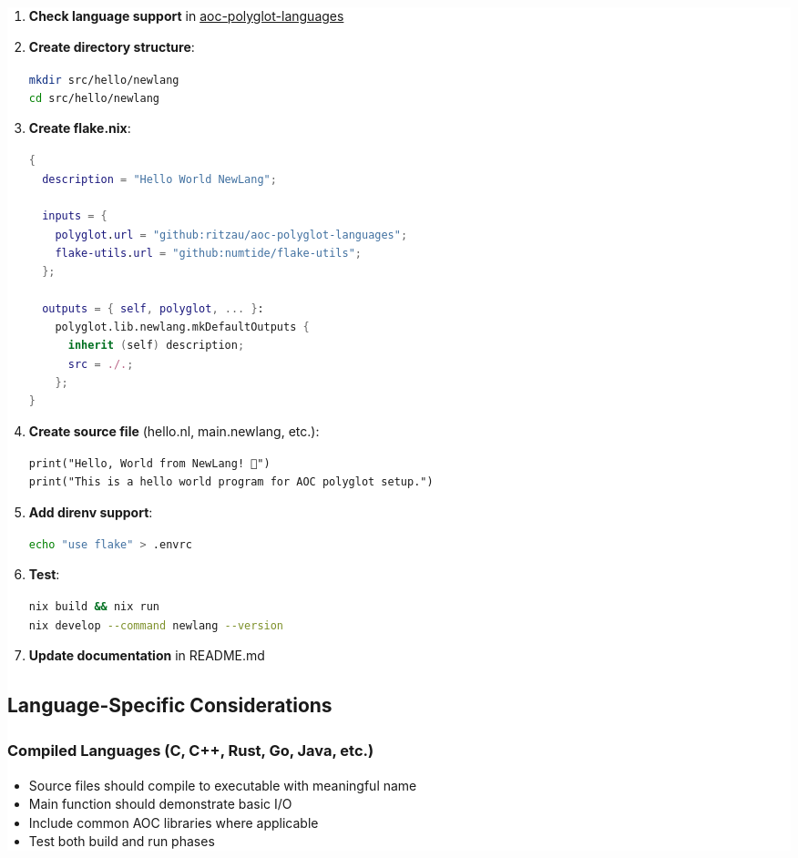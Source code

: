 1. **Check language support** in [aoc-polyglot-languages](https://github.com/ritzau/aoc-polyglot-languages)
2. **Create directory structure**:

   ```bash
   mkdir src/hello/newlang
   cd src/hello/newlang
   ```

3. **Create flake.nix**:

   ```nix
   {
     description = "Hello World NewLang";

     inputs = {
       polyglot.url = "github:ritzau/aoc-polyglot-languages";
       flake-utils.url = "github:numtide/flake-utils";
     };

     outputs = { self, polyglot, ... }:
       polyglot.lib.newlang.mkDefaultOutputs {
         inherit (self) description;
         src = ./.;
       };
   }
   ```

4. **Create source file** (hello.nl, main.newlang, etc.):

   ```newlang
   print("Hello, World from NewLang! 🌟")
   print("This is a hello world program for AOC polyglot setup.")
   ```

5. **Add direnv support**:

   ```bash
   echo "use flake" > .envrc
   ```

6. **Test**:

   ```bash
   nix build && nix run
   nix develop --command newlang --version
   ```

7. **Update documentation** in README.md

## Language-Specific Considerations

### Compiled Languages (C, C++, Rust, Go, Java, etc.)

- Source files should compile to executable with meaningful name
- Main function should demonstrate basic I/O
- Include common AOC libraries where applicable
- Test both build and run phases
